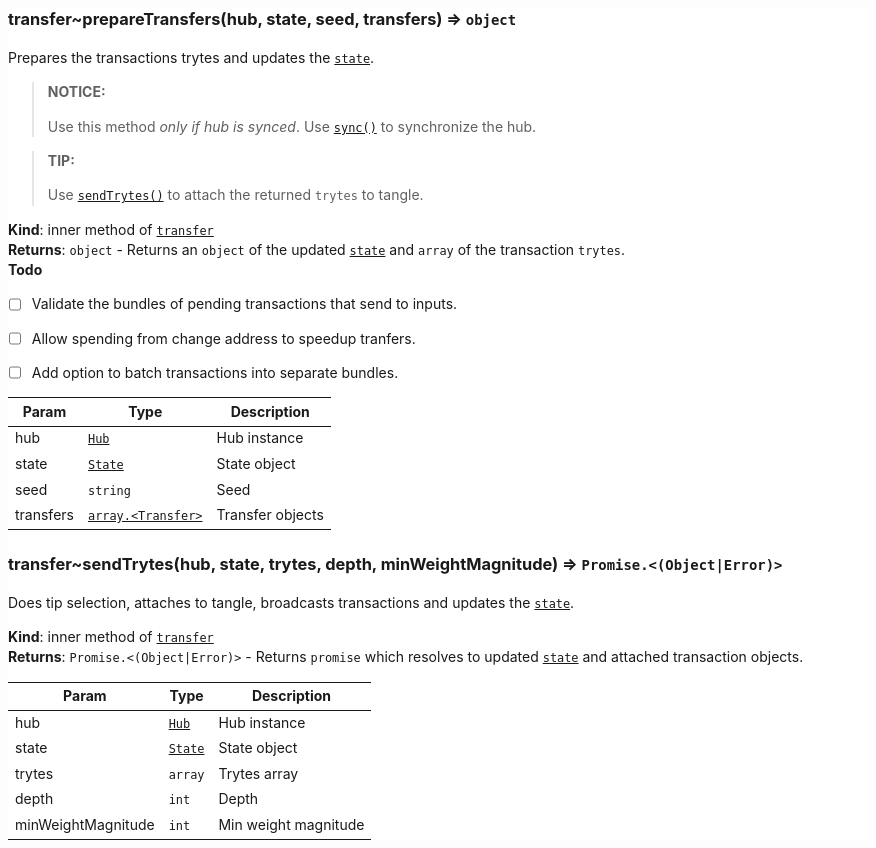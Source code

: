 <a name="module_transfer..prepareTransfers"></a>

### transfer~prepareTransfers(hub, state, seed, transfers) ⇒ <code>object</code>
Prepares the transactions trytes and updates the [`state`](#State).

 > **NOTICE:**
 >
 > Use this method _only if hub is synced_. Use [`sync()`](sync) to synchronize the hub.

 > **TIP:**
 >
 > Use [`sendTrytes()`](sendTrytes) to attach the returned `trytes` to tangle.

**Kind**: inner method of [<code>transfer</code>](#module_transfer)  
**Returns**: <code>object</code> - Returns an `object` of the updated [`state`](#State) and `array` of the transaction `trytes`.  
**Todo**

- [ ] Validate the bundles of pending transactions that send to inputs.
- [ ] Allow spending from change address to speedup tranfers.
- [ ] Add option to batch transactions into separate bundles.


| Param | Type | Description |
| --- | --- | --- |
| hub | [<code>Hub</code>](#Hub) | Hub instance |
| state | [<code>State</code>](#State) | State object |
| seed | <code>string</code> | Seed |
| transfers | [<code>array.&lt;Transfer&gt;</code>](#Transfer) | Transfer objects |

<a name="module_transfer..sendTrytes"></a>

### transfer~sendTrytes(hub, state, trytes, depth, minWeightMagnitude) ⇒ <code>Promise.&lt;(Object\|Error)&gt;</code>
Does tip selection, attaches to tangle, broadcasts transactions and updates the [`state`](#State).

**Kind**: inner method of [<code>transfer</code>](#module_transfer)  
**Returns**: <code>Promise.&lt;(Object\|Error)&gt;</code> - Returns `promise` which resolves to updated [`state`](#State) and attached transaction objects.  

| Param | Type | Description |
| --- | --- | --- |
| hub | [<code>Hub</code>](#Hub) | Hub instance |
| state | [<code>State</code>](#State) | State object |
| trytes | <code>array</code> | Trytes array |
| depth | <code>int</code> | Depth |
| minWeightMagnitude | <code>int</code> | Min weight magnitude |
